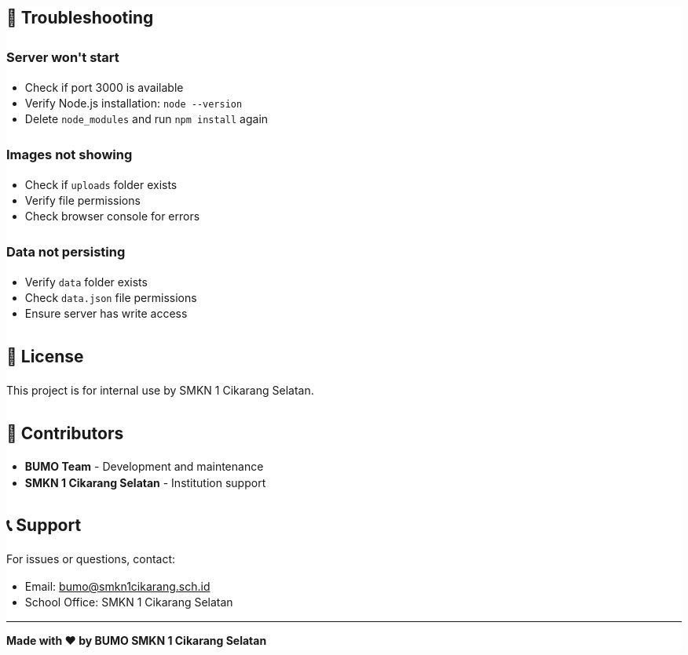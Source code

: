 ## 🐛 Troubleshooting

### Server won't start
- Check if port 3000 is available
- Verify Node.js installation: `node --version`
- Delete `node_modules` and run `npm install` again

### Images not showing
- Check if `uploads` folder exists
- Verify file permissions
- Check browser console for errors

### Data not persisting
- Verify `data` folder exists
- Check `data.json` file permissions
- Ensure server has write access

## 📄 License

This project is for internal use by SMKN 1 Cikarang Selatan.

## 👥 Contributors

- **BUMO Team** - Development and maintenance
- **SMKN 1 Cikarang Selatan** - Institution support

## 📞 Support

For issues or questions, contact:
- Email: bumo@smkn1cikarang.sch.id
- School Office: SMKN 1 Cikarang Selatan

---

**Made with ❤️ by BUMO SMKN 1 Cikarang Selatan**